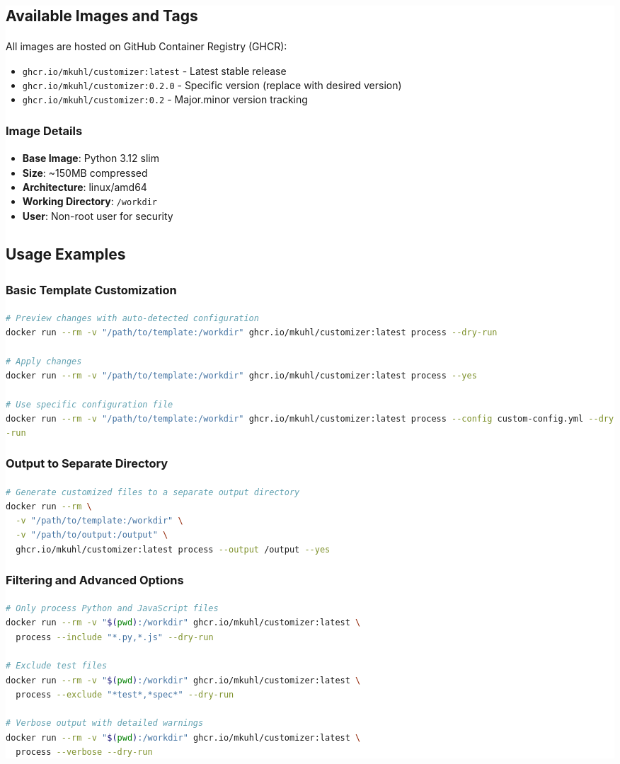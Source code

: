 ## Available Images and Tags

All images are hosted on GitHub Container Registry (GHCR):

- `ghcr.io/mkuhl/customizer:latest` - Latest stable release
- `ghcr.io/mkuhl/customizer:0.2.0` - Specific version (replace with desired version)
- `ghcr.io/mkuhl/customizer:0.2` - Major.minor version tracking

### Image Details

- **Base Image**: Python 3.12 slim
- **Size**: ~150MB compressed
- **Architecture**: linux/amd64
- **Working Directory**: `/workdir`
- **User**: Non-root user for security

## Usage Examples

### Basic Template Customization

```bash
# Preview changes with auto-detected configuration
docker run --rm -v "/path/to/template:/workdir" ghcr.io/mkuhl/customizer:latest process --dry-run

# Apply changes
docker run --rm -v "/path/to/template:/workdir" ghcr.io/mkuhl/customizer:latest process --yes

# Use specific configuration file
docker run --rm -v "/path/to/template:/workdir" ghcr.io/mkuhl/customizer:latest process --config custom-config.yml --dry-run
```

### Output to Separate Directory

```bash
# Generate customized files to a separate output directory
docker run --rm \
  -v "/path/to/template:/workdir" \
  -v "/path/to/output:/output" \
  ghcr.io/mkuhl/customizer:latest process --output /output --yes
```

### Filtering and Advanced Options

```bash
# Only process Python and JavaScript files
docker run --rm -v "$(pwd):/workdir" ghcr.io/mkuhl/customizer:latest \
  process --include "*.py,*.js" --dry-run

# Exclude test files
docker run --rm -v "$(pwd):/workdir" ghcr.io/mkuhl/customizer:latest \
  process --exclude "*test*,*spec*" --dry-run

# Verbose output with detailed warnings
docker run --rm -v "$(pwd):/workdir" ghcr.io/mkuhl/customizer:latest \
  process --verbose --dry-run
```
